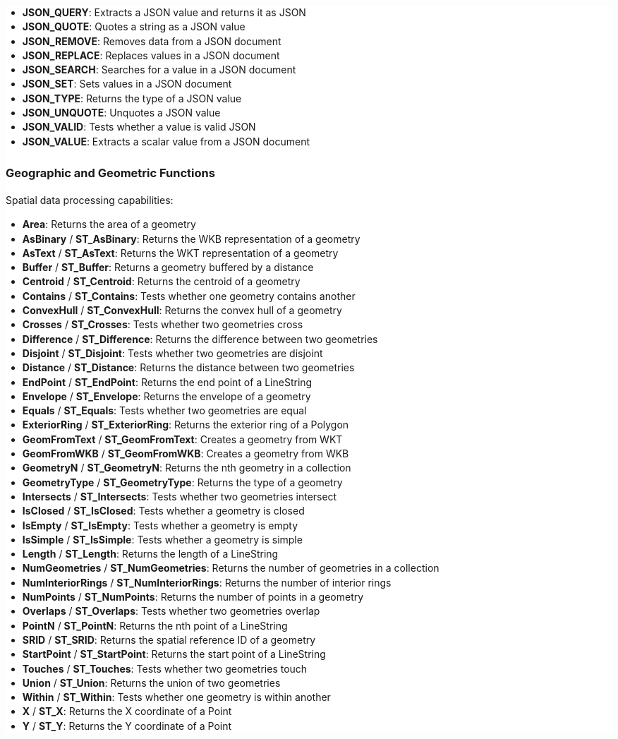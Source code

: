 - **JSON_QUERY**: Extracts a JSON value and returns it as JSON
- **JSON_QUOTE**: Quotes a string as a JSON value
- **JSON_REMOVE**: Removes data from a JSON document
- **JSON_REPLACE**: Replaces values in a JSON document
- **JSON_SEARCH**: Searches for a value in a JSON document
- **JSON_SET**: Sets values in a JSON document
- **JSON_TYPE**: Returns the type of a JSON value
- **JSON_UNQUOTE**: Unquotes a JSON value
- **JSON_VALID**: Tests whether a value is valid JSON
- **JSON_VALUE**: Extracts a scalar value from a JSON document

### Geographic and Geometric Functions

Spatial data processing capabilities:

- **Area**: Returns the area of a geometry
- **AsBinary** / **ST_AsBinary**: Returns the WKB representation of a geometry
- **AsText** / **ST_AsText**: Returns the WKT representation of a geometry
- **Buffer** / **ST_Buffer**: Returns a geometry buffered by a distance
- **Centroid** / **ST_Centroid**: Returns the centroid of a geometry
- **Contains** / **ST_Contains**: Tests whether one geometry contains another
- **ConvexHull** / **ST_ConvexHull**: Returns the convex hull of a geometry
- **Crosses** / **ST_Crosses**: Tests whether two geometries cross
- **Difference** / **ST_Difference**: Returns the difference between two geometries
- **Disjoint** / **ST_Disjoint**: Tests whether two geometries are disjoint
- **Distance** / **ST_Distance**: Returns the distance between two geometries
- **EndPoint** / **ST_EndPoint**: Returns the end point of a LineString
- **Envelope** / **ST_Envelope**: Returns the envelope of a geometry
- **Equals** / **ST_Equals**: Tests whether two geometries are equal
- **ExteriorRing** / **ST_ExteriorRing**: Returns the exterior ring of a Polygon
- **GeomFromText** / **ST_GeomFromText**: Creates a geometry from WKT
- **GeomFromWKB** / **ST_GeomFromWKB**: Creates a geometry from WKB
- **GeometryN** / **ST_GeometryN**: Returns the nth geometry in a collection
- **GeometryType** / **ST_GeometryType**: Returns the type of a geometry
- **Intersects** / **ST_Intersects**: Tests whether two geometries intersect
- **IsClosed** / **ST_IsClosed**: Tests whether a geometry is closed
- **IsEmpty** / **ST_IsEmpty**: Tests whether a geometry is empty
- **IsSimple** / **ST_IsSimple**: Tests whether a geometry is simple
- **Length** / **ST_Length**: Returns the length of a LineString
- **NumGeometries** / **ST_NumGeometries**: Returns the number of geometries in a collection
- **NumInteriorRings** / **ST_NumInteriorRings**: Returns the number of interior rings
- **NumPoints** / **ST_NumPoints**: Returns the number of points in a geometry
- **Overlaps** / **ST_Overlaps**: Tests whether two geometries overlap
- **PointN** / **ST_PointN**: Returns the nth point of a LineString
- **SRID** / **ST_SRID**: Returns the spatial reference ID of a geometry
- **StartPoint** / **ST_StartPoint**: Returns the start point of a LineString
- **Touches** / **ST_Touches**: Tests whether two geometries touch
- **Union** / **ST_Union**: Returns the union of two geometries
- **Within** / **ST_Within**: Tests whether one geometry is within another
- **X** / **ST_X**: Returns the X coordinate of a Point
- **Y** / **ST_Y**: Returns the Y coordinate of a Point
